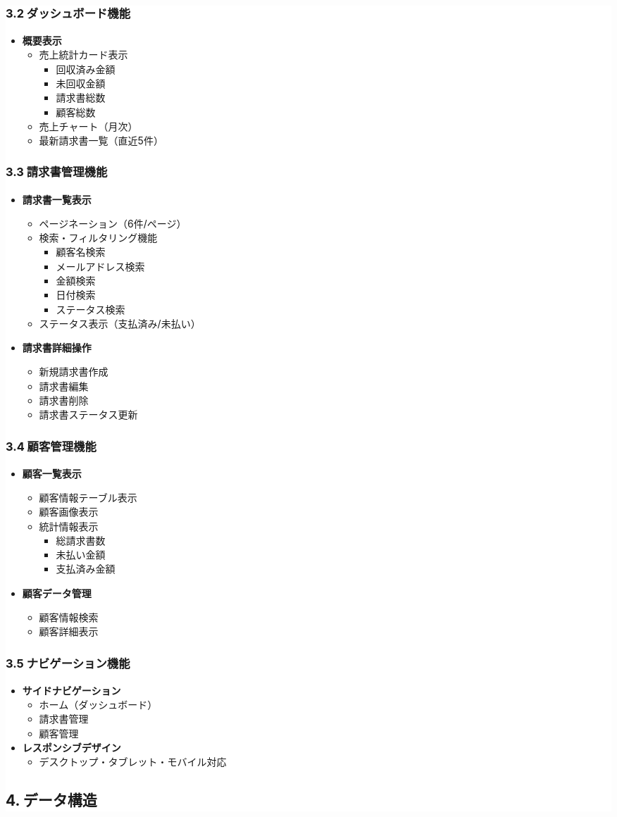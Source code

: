 ### 3.2 ダッシュボード機能
- **概要表示**
  - 売上統計カード表示
    - 回収済み金額
    - 未回収金額
    - 請求書総数
    - 顧客総数
  - 売上チャート（月次）
  - 最新請求書一覧（直近5件）

### 3.3 請求書管理機能
- **請求書一覧表示**
  - ページネーション（6件/ページ）
  - 検索・フィルタリング機能
    - 顧客名検索
    - メールアドレス検索
    - 金額検索
    - 日付検索
    - ステータス検索
  - ステータス表示（支払済み/未払い）

- **請求書詳細操作**
  - 新規請求書作成
  - 請求書編集
  - 請求書削除
  - 請求書ステータス更新

### 3.4 顧客管理機能
- **顧客一覧表示**
  - 顧客情報テーブル表示
  - 顧客画像表示
  - 統計情報表示
    - 総請求書数
    - 未払い金額
    - 支払済み金額

- **顧客データ管理**
  - 顧客情報検索
  - 顧客詳細表示

### 3.5 ナビゲーション機能
- **サイドナビゲーション**
  - ホーム（ダッシュボード）
  - 請求書管理
  - 顧客管理
- **レスポンシブデザイン**
  - デスクトップ・タブレット・モバイル対応

## 4. データ構造
